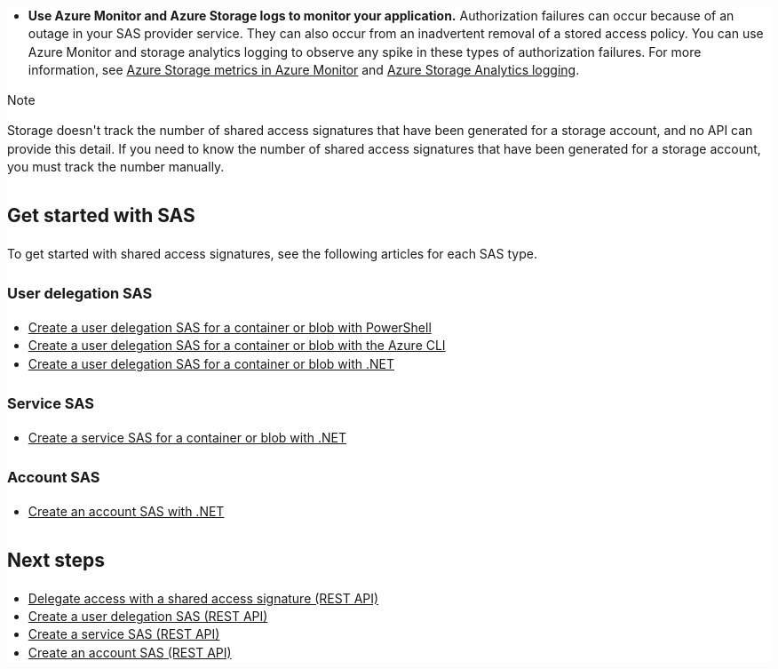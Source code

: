 - **Use Azure Monitor and Azure Storage logs to monitor your application.** Authorization failures can occur because of an outage in your SAS provider service. They can also occur from an inadvertent removal of a stored access policy. You can use Azure Monitor and storage analytics logging to observe any spike in these types of authorization failures. For more information, see [Azure Storage metrics in Azure Monitor](../blobs/monitor-blob-storage.md?toc=%252fazure%252fstorage%252fblobs%252ftoc.json) and [Azure Storage Analytics logging](storage-analytics-logging.md?toc=%2fazure%2fstorage%2fblobs%2ftoc.json).

> [!NOTE]
> Storage doesn't track the number of shared access signatures that have been generated for a storage account, and no API can provide this detail. If you need to know the number of shared access signatures that have been generated for a storage account, you must track the number manually.

## Get started with SAS

To get started with shared access signatures, see the following articles for each SAS type.

### User delegation SAS

- [Create a user delegation SAS for a container or blob with PowerShell](../blobs/storage-blob-user-delegation-sas-create-powershell.md)
- [Create a user delegation SAS for a container or blob with the Azure CLI](../blobs/storage-blob-user-delegation-sas-create-cli.md)
- [Create a user delegation SAS for a container or blob with .NET](../blobs/storage-blob-user-delegation-sas-create-dotnet.md)

### Service SAS

- [Create a service SAS for a container or blob with .NET](../blobs/sas-service-create.md)

### Account SAS

- [Create an account SAS with .NET](storage-account-sas-create-dotnet.md)

## Next steps

- [Delegate access with a shared access signature (REST API)](/rest/api/storageservices/delegate-access-with-shared-access-signature)
- [Create a user delegation SAS (REST API)](/rest/api/storageservices/create-user-delegation-sas)
- [Create a service SAS (REST API)](/rest/api/storageservices/create-service-sas)
- [Create an account SAS (REST API)](/rest/api/storageservices/create-account-sas)
